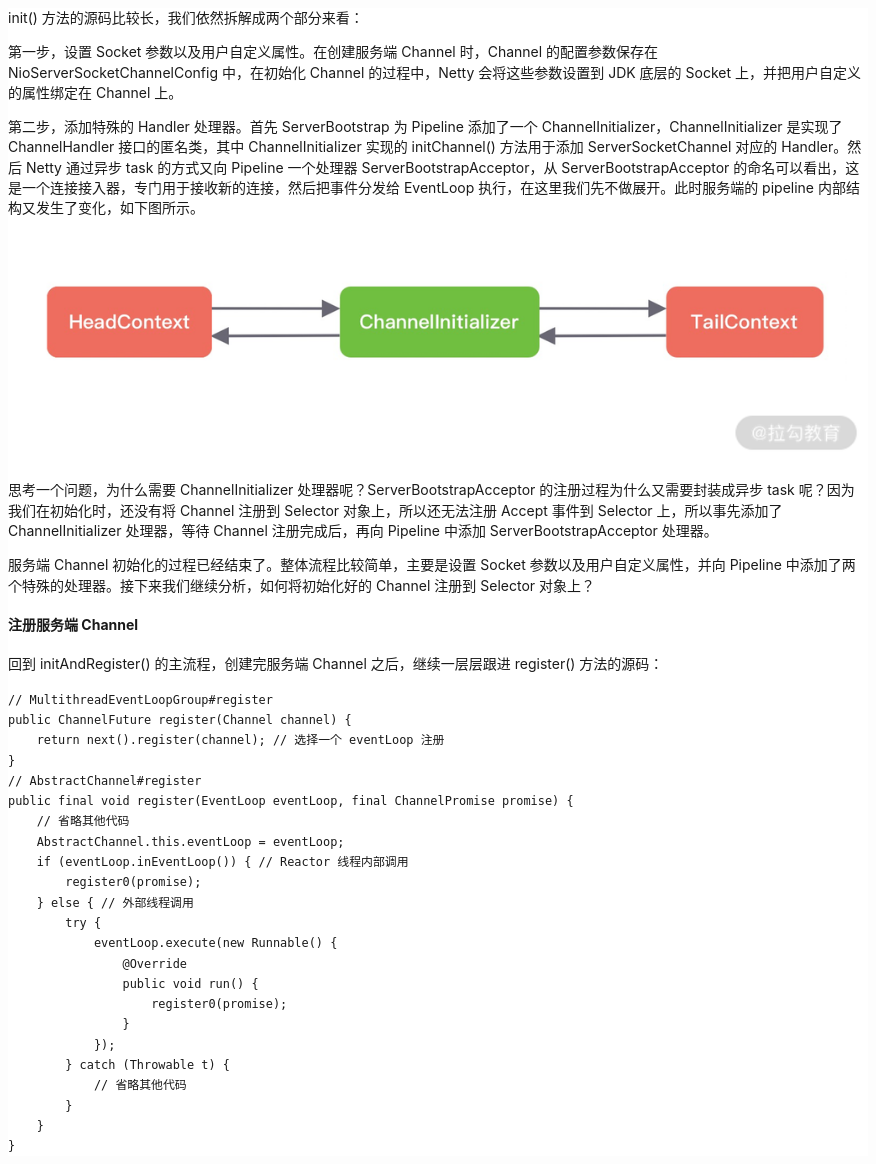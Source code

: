 init() 方法的源码比较长，我们依然拆解成两个部分来看：

第一步，设置 Socket 参数以及用户自定义属性。在创建服务端 Channel 时，Channel 的配置参数保存在 NioServerSocketChannelConfig 中，在初始化 Channel 的过程中，Netty 会将这些参数设置到 JDK 底层的 Socket 上，并把用户自定义的属性绑定在 Channel 上。

第二步，添加特殊的 Handler 处理器。首先 ServerBootstrap 为 Pipeline 添加了一个 ChannelInitializer，ChannelInitializer 是实现了 ChannelHandler 接口的匿名类，其中 ChannelInitializer 实现的 initChannel() 方法用于添加 ServerSocketChannel 对应的 Handler。然后 Netty 通过异步 task 的方式又向 Pipeline 一个处理器 ServerBootstrapAcceptor，从 ServerBootstrapAcceptor 的命名可以看出，这是一个连接接入器，专门用于接收新的连接，然后把事件分发给 EventLoop 执行，在这里我们先不做展开。此时服务端的 pipeline 内部结构又发生了变化，如下图所示。

![图片1.png](assets/Ciqc1F_V_y-Adn6LAAKfSPwUO3g505.png)

思考一个问题，为什么需要 ChannelInitializer 处理器呢？ServerBootstrapAcceptor 的注册过程为什么又需要封装成异步 task 呢？因为我们在初始化时，还没有将 Channel 注册到 Selector 对象上，所以还无法注册 Accept 事件到 Selector 上，所以事先添加了 ChannelInitializer 处理器，等待 Channel 注册完成后，再向 Pipeline 中添加 ServerBootstrapAcceptor 处理器。

服务端 Channel 初始化的过程已经结束了。整体流程比较简单，主要是设置 Socket 参数以及用户自定义属性，并向 Pipeline 中添加了两个特殊的处理器。接下来我们继续分析，如何将初始化好的 Channel 注册到 Selector 对象上？

#### 注册服务端 Channel

回到 initAndRegister() 的主流程，创建完服务端 Channel 之后，继续一层层跟进 register() 方法的源码：

```
// MultithreadEventLoopGroup#register
public ChannelFuture register(Channel channel) {
    return next().register(channel); // 选择一个 eventLoop 注册
}
// AbstractChannel#register
public final void register(EventLoop eventLoop, final ChannelPromise promise) {
    // 省略其他代码
    AbstractChannel.this.eventLoop = eventLoop;
    if (eventLoop.inEventLoop()) { // Reactor 线程内部调用
        register0(promise);
    } else { // 外部线程调用
        try {
            eventLoop.execute(new Runnable() {
                @Override
                public void run() {
                    register0(promise);
                }
            });
        } catch (Throwable t) {
            // 省略其他代码
        }
    }
}
```
